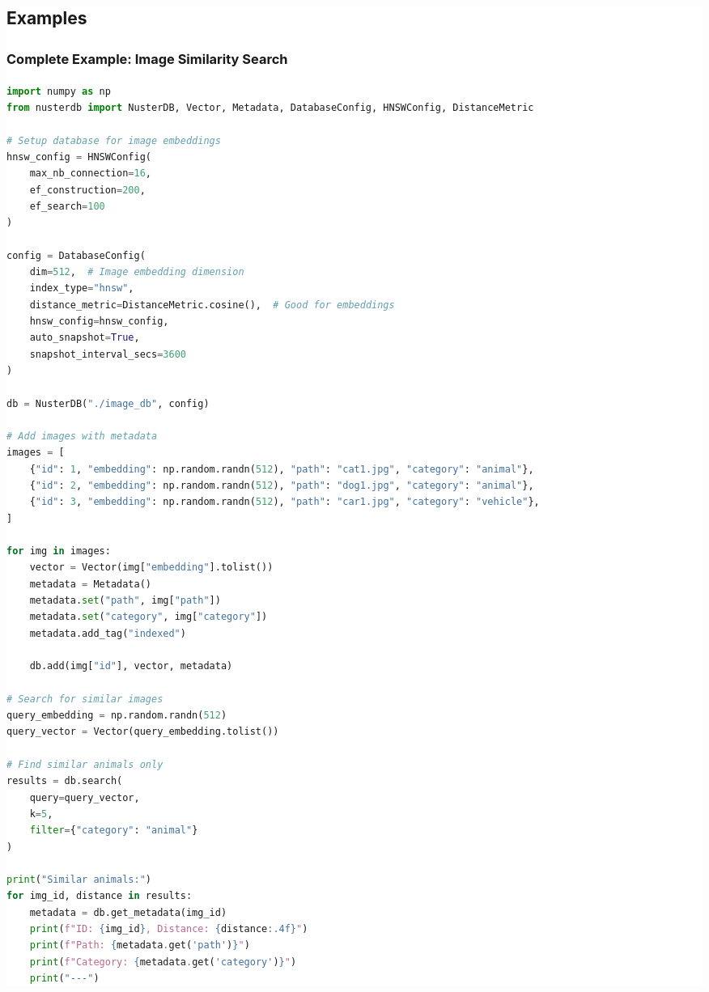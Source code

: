 
## Examples

### Complete Example: Image Similarity Search

```python
import numpy as np
from nusterdb import NusterDB, Vector, Metadata, DatabaseConfig, HNSWConfig, DistanceMetric

# Setup database for image embeddings
hnsw_config = HNSWConfig(
    max_nb_connection=16,
    ef_construction=200,
    ef_search=100
)

config = DatabaseConfig(
    dim=512,  # Image embedding dimension
    index_type="hnsw",
    distance_metric=DistanceMetric.cosine(),  # Good for embeddings
    hnsw_config=hnsw_config,
    auto_snapshot=True,
    snapshot_interval_secs=3600
)

db = NusterDB("./image_db", config)

# Add images with metadata
images = [
    {"id": 1, "embedding": np.random.randn(512), "path": "cat1.jpg", "category": "animal"},
    {"id": 2, "embedding": np.random.randn(512), "path": "dog1.jpg", "category": "animal"},
    {"id": 3, "embedding": np.random.randn(512), "path": "car1.jpg", "category": "vehicle"},
]

for img in images:
    vector = Vector(img["embedding"].tolist())
    metadata = Metadata()
    metadata.set("path", img["path"])
    metadata.set("category", img["category"])
    metadata.add_tag("indexed")
    
    db.add(img["id"], vector, metadata)

# Search for similar images
query_embedding = np.random.randn(512)
query_vector = Vector(query_embedding.tolist())

# Find similar animals only
results = db.search(
    query=query_vector,
    k=5,
    filter={"category": "animal"}
)

print("Similar animals:")
for img_id, distance in results:
    metadata = db.get_metadata(img_id)
    print(f"ID: {img_id}, Distance: {distance:.4f}")
    print(f"Path: {metadata.get('path')}")
    print(f"Category: {metadata.get('category')}")
    print("---")
```
